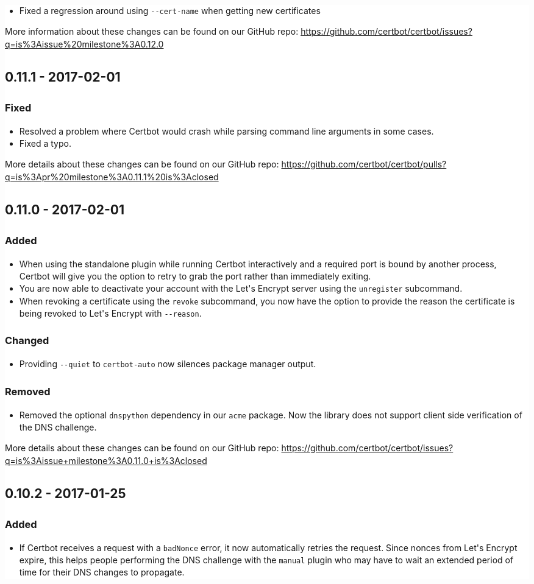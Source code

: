 * Fixed a regression around using `--cert-name` when getting new certificates

More information about these changes can be found on our GitHub repo:
https://github.com/certbot/certbot/issues?q=is%3Aissue%20milestone%3A0.12.0

## 0.11.1 - 2017-02-01

### Fixed

* Resolved a problem where Certbot would crash while parsing command line
arguments in some cases.
* Fixed a typo.

More details about these changes can be found on our GitHub repo:
https://github.com/certbot/certbot/pulls?q=is%3Apr%20milestone%3A0.11.1%20is%3Aclosed

## 0.11.0 - 2017-02-01

### Added

* When using the standalone plugin while running Certbot interactively
and a required port is bound by another process, Certbot will give you
the option to retry to grab the port rather than immediately exiting.
* You are now able to deactivate your account with the Let's Encrypt
server using the `unregister` subcommand.
* When revoking a certificate using the `revoke` subcommand, you now
have the option to provide the reason the certificate is being revoked
to Let's Encrypt with `--reason`.

### Changed

* Providing `--quiet` to `certbot-auto` now silences package manager output.

### Removed

* Removed the optional `dnspython` dependency in our `acme` package.
Now the library does not support client side verification of the DNS
challenge.

More details about these changes can be found on our GitHub repo:
https://github.com/certbot/certbot/issues?q=is%3Aissue+milestone%3A0.11.0+is%3Aclosed

## 0.10.2 - 2017-01-25

### Added

* If Certbot receives a request with a `badNonce` error, it now
automatically retries the request. Since nonces from Let's Encrypt expire,
this helps people performing the DNS challenge with the `manual` plugin
who may have to wait an extended period of time for their DNS changes to
propagate.

